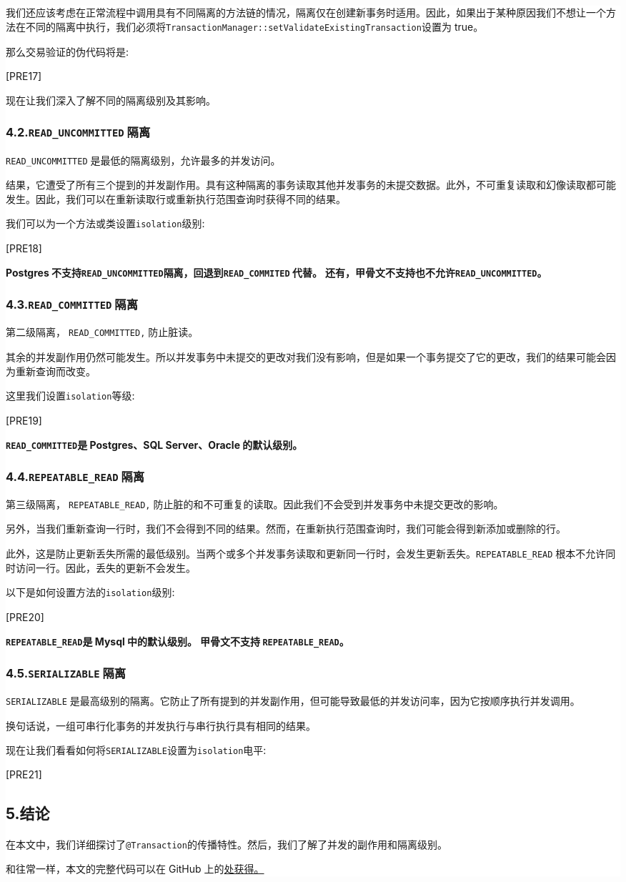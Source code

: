 我们还应该考虑在正常流程中调用具有不同隔离的方法链的情况，隔离仅在创建新事务时适用。因此，如果出于某种原因我们不想让一个方法在不同的隔离中执行，我们必须将`TransactionManager::setValidateExistingTransaction`设置为 true。

那么交易验证的伪代码将是:

[PRE17]

现在让我们深入了解不同的隔离级别及其影响。

### 4.2.`READ_UNCOMMITTED` 隔离

`READ_UNCOMMITTED` 是最低的隔离级别，允许最多的并发访问。

结果，它遭受了所有三个提到的并发副作用。具有这种隔离的事务读取其他并发事务的未提交数据。此外，不可重复读取和幻像读取都可能发生。因此，我们可以在重新读取行或重新执行范围查询时获得不同的结果。

我们可以为一个方法或类设置`isolation`级别:

[PRE18]

**Postgres 不支持`READ_UNCOMMITTED`隔离，回退到`READ_COMMITED` 代替。** **还有，甲骨文不支持也不允许`READ_UNCOMMITTED`。** 

### 4.3.`READ_COMMITTED` 隔离

第二级隔离， `READ_COMMITTED,` 防止脏读。

其余的并发副作用仍然可能发生。所以并发事务中未提交的更改对我们没有影响，但是如果一个事务提交了它的更改，我们的结果可能会因为重新查询而改变。

这里我们设置`isolation`等级:

[PRE19]

**`READ_COMMITTED`是 Postgres、SQL Server、Oracle 的默认级别。**

### 4.4.`REPEATABLE_READ` 隔离

第三级隔离， `REPEATABLE_READ,` 防止脏的和不可重复的读取。因此我们不会受到并发事务中未提交更改的影响。

另外，当我们重新查询一行时，我们不会得到不同的结果。然而，在重新执行范围查询时，我们可能会得到新添加或删除的行。

此外，这是防止更新丢失所需的最低级别。当两个或多个并发事务读取和更新同一行时，会发生更新丢失。`REPEATABLE_READ` 根本不允许同时访问一行。因此，丢失的更新不会发生。


以下是如何设置方法的`isolation`级别:

[PRE20]

**`REPEATABLE_READ`是 Mysql 中的默认级别。** **甲骨文不支持 `REPEATABLE_READ`。**

### 4.5.`SERIALIZABLE` 隔离

`SERIALIZABLE` 是最高级别的隔离。它防止了所有提到的并发副作用，但可能导致最低的并发访问率，因为它按顺序执行并发调用。

换句话说，一组可串行化事务的并发执行与串行执行具有相同的结果。

现在让我们看看如何将`SERIALIZABLE`设置为`isolation`电平:

[PRE21]

## 5.结论

在本文中，我们详细探讨了`@Transaction`的传播特性。然后，我们了解了并发的副作用和隔离级别。

和往常一样，本文的完整代码可以在 GitHub 上的[处获得。](https://web.archive.org/web/20221002120122/https://github.com/eugenp/tutorials/tree/master/persistence-modules/spring-persistence-simple)